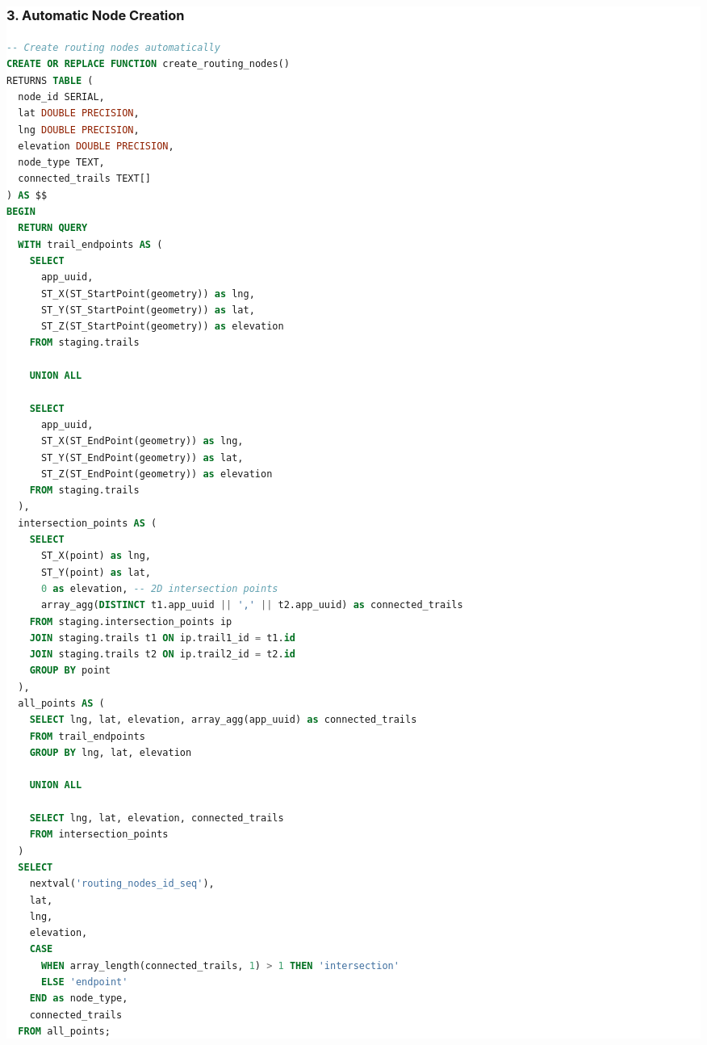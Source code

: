 ### 3. **Automatic Node Creation**
```sql
-- Create routing nodes automatically
CREATE OR REPLACE FUNCTION create_routing_nodes()
RETURNS TABLE (
  node_id SERIAL,
  lat DOUBLE PRECISION,
  lng DOUBLE PRECISION,
  elevation DOUBLE PRECISION,
  node_type TEXT,
  connected_trails TEXT[]
) AS $$
BEGIN
  RETURN QUERY
  WITH trail_endpoints AS (
    SELECT 
      app_uuid,
      ST_X(ST_StartPoint(geometry)) as lng,
      ST_Y(ST_StartPoint(geometry)) as lat,
      ST_Z(ST_StartPoint(geometry)) as elevation
    FROM staging.trails
    
    UNION ALL
    
    SELECT 
      app_uuid,
      ST_X(ST_EndPoint(geometry)) as lng,
      ST_Y(ST_EndPoint(geometry)) as lat,
      ST_Z(ST_EndPoint(geometry)) as elevation
    FROM staging.trails
  ),
  intersection_points AS (
    SELECT 
      ST_X(point) as lng,
      ST_Y(point) as lat,
      0 as elevation, -- 2D intersection points
      array_agg(DISTINCT t1.app_uuid || ',' || t2.app_uuid) as connected_trails
    FROM staging.intersection_points ip
    JOIN staging.trails t1 ON ip.trail1_id = t1.id
    JOIN staging.trails t2 ON ip.trail2_id = t2.id
    GROUP BY point
  ),
  all_points AS (
    SELECT lng, lat, elevation, array_agg(app_uuid) as connected_trails
    FROM trail_endpoints
    GROUP BY lng, lat, elevation
    
    UNION ALL
    
    SELECT lng, lat, elevation, connected_trails
    FROM intersection_points
  )
  SELECT 
    nextval('routing_nodes_id_seq'),
    lat,
    lng,
    elevation,
    CASE 
      WHEN array_length(connected_trails, 1) > 1 THEN 'intersection'
      ELSE 'endpoint'
    END as node_type,
    connected_trails
  FROM all_points;
```
